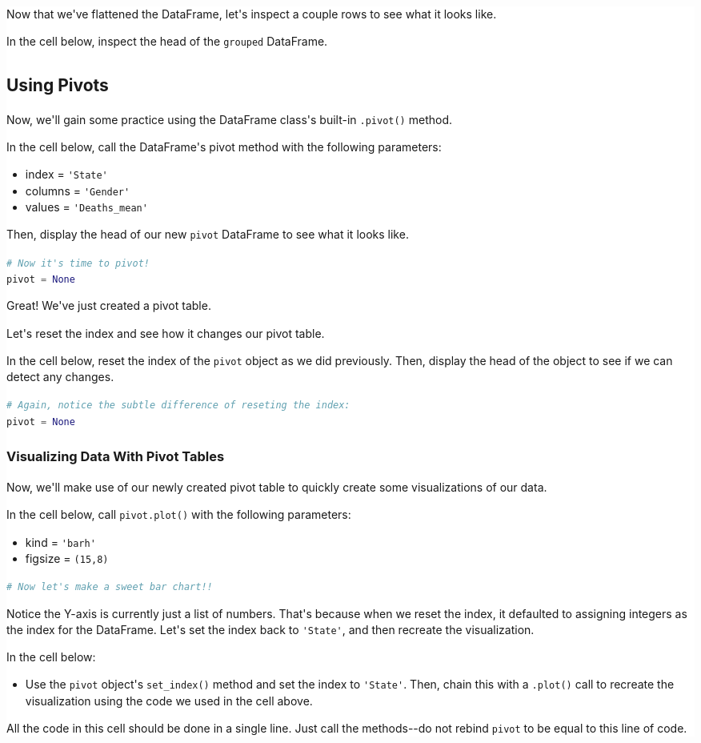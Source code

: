 Now that we've flattened the DataFrame, let's inspect a couple rows to see what it looks like. 

In the cell below, inspect the head of the `grouped` DataFrame. 

## Using Pivots

Now, we'll gain some practice using the DataFrame class's built-in `.pivot()` method.  

In the cell below, call the DataFrame's pivot method with the following parameters:

* index = `'State'`
* columns = `'Gender'`
* values = `'Deaths_mean'`

Then, display the head of our new `pivot` DataFrame to see what it looks like. 


```python
# Now it's time to pivot!
pivot = None
```

Great! We've just created a pivot table.  

Let's reset the index and see how it changes our pivot table. 

In the cell below, reset the index of the `pivot` object as we did previously.  Then, display the head of the object to see if we can detect any changes.


```python
# Again, notice the subtle difference of reseting the index:
pivot = None
```

### Visualizing Data With Pivot Tables

Now, we'll make use of our newly created pivot table to quickly create some visualizations of our data.  

In the cell below, call `pivot.plot()` with the following parameters:

* kind = `'barh'`
* figsize = `(15,8)`


```python
# Now let's make a sweet bar chart!!

```

Notice the Y-axis is currently just a list of numbers.  That's because when we reset the index, it defaulted to assigning integers as the index for the DataFrame.  Let's set the index back to `'State'`, and then recreate the visualization. 

In the cell below:

* Use the `pivot` object's `set_index()` method and set the index to `'State'`.  Then, chain this with a `.plot()` call to recreate the visualization using the code we used in the cell above.  

All the code in this cell should be done in a single line.  Just call the methods--do not rebind `pivot` to be equal to this line of code. 
